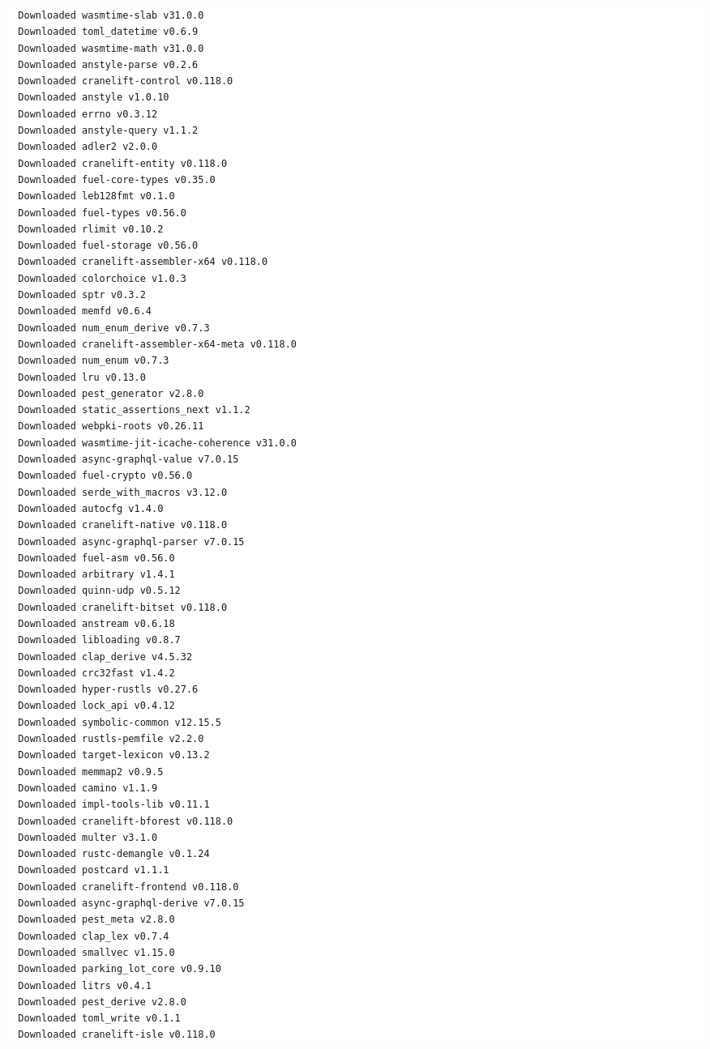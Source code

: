 ```
  Downloaded wasmtime-slab v31.0.0
  Downloaded toml_datetime v0.6.9
  Downloaded wasmtime-math v31.0.0
  Downloaded anstyle-parse v0.2.6
  Downloaded cranelift-control v0.118.0
  Downloaded anstyle v1.0.10
  Downloaded errno v0.3.12
  Downloaded anstyle-query v1.1.2
  Downloaded adler2 v2.0.0
  Downloaded cranelift-entity v0.118.0
  Downloaded fuel-core-types v0.35.0
  Downloaded leb128fmt v0.1.0
  Downloaded fuel-types v0.56.0
  Downloaded rlimit v0.10.2
  Downloaded fuel-storage v0.56.0
  Downloaded cranelift-assembler-x64 v0.118.0
  Downloaded colorchoice v1.0.3
  Downloaded sptr v0.3.2
  Downloaded memfd v0.6.4
  Downloaded num_enum_derive v0.7.3
  Downloaded cranelift-assembler-x64-meta v0.118.0
  Downloaded num_enum v0.7.3
  Downloaded lru v0.13.0
  Downloaded pest_generator v2.8.0
  Downloaded static_assertions_next v1.1.2
  Downloaded webpki-roots v0.26.11
  Downloaded wasmtime-jit-icache-coherence v31.0.0
  Downloaded async-graphql-value v7.0.15
  Downloaded fuel-crypto v0.56.0
  Downloaded serde_with_macros v3.12.0
  Downloaded autocfg v1.4.0
  Downloaded cranelift-native v0.118.0
  Downloaded async-graphql-parser v7.0.15
  Downloaded fuel-asm v0.56.0
  Downloaded arbitrary v1.4.1
  Downloaded quinn-udp v0.5.12
  Downloaded cranelift-bitset v0.118.0
  Downloaded anstream v0.6.18
  Downloaded libloading v0.8.7
  Downloaded clap_derive v4.5.32
  Downloaded crc32fast v1.4.2
  Downloaded hyper-rustls v0.27.6
  Downloaded lock_api v0.4.12
  Downloaded symbolic-common v12.15.5
  Downloaded rustls-pemfile v2.2.0
  Downloaded target-lexicon v0.13.2
  Downloaded memmap2 v0.9.5
  Downloaded camino v1.1.9
  Downloaded impl-tools-lib v0.11.1
  Downloaded cranelift-bforest v0.118.0
  Downloaded multer v3.1.0
  Downloaded rustc-demangle v0.1.24
  Downloaded postcard v1.1.1
  Downloaded cranelift-frontend v0.118.0
  Downloaded async-graphql-derive v7.0.15
  Downloaded pest_meta v2.8.0
  Downloaded clap_lex v0.7.4
  Downloaded smallvec v1.15.0
  Downloaded parking_lot_core v0.9.10
  Downloaded litrs v0.4.1
  Downloaded pest_derive v2.8.0
  Downloaded toml_write v0.1.1
  Downloaded cranelift-isle v0.118.0
```
